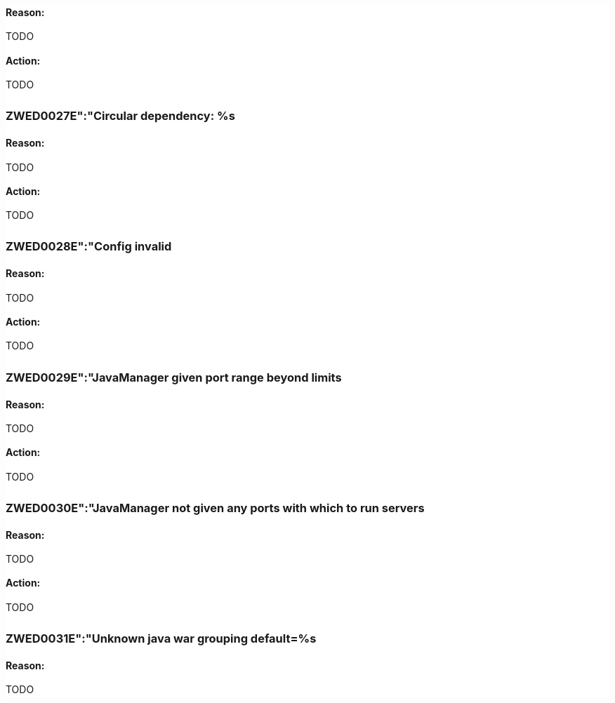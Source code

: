   **Reason:**

  TODO

  **Action:**

  TODO



### ZWED0027E":"Circular dependency: %s

  **Reason:**

  TODO

  **Action:**

  TODO



### ZWED0028E":"Config invalid

  **Reason:**

  TODO

  **Action:**

  TODO



### ZWED0029E":"JavaManager given port range beyond limits

  **Reason:**

  TODO

  **Action:**

  TODO



### ZWED0030E":"JavaManager not given any ports with which to run servers

  **Reason:**

  TODO

  **Action:**

  TODO



### ZWED0031E":"Unknown java war grouping default=%s

  **Reason:**

  TODO
